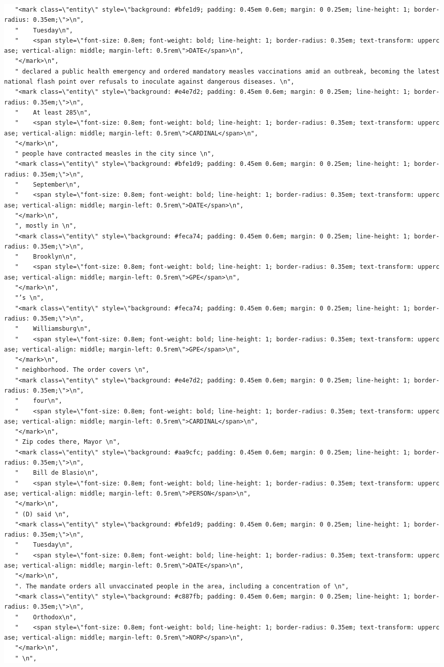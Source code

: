        "<mark class=\"entity\" style=\"background: #bfe1d9; padding: 0.45em 0.6em; margin: 0 0.25em; line-height: 1; border-radius: 0.35em;\">\n",
       "    Tuesday\n",
       "    <span style=\"font-size: 0.8em; font-weight: bold; line-height: 1; border-radius: 0.35em; text-transform: uppercase; vertical-align: middle; margin-left: 0.5rem\">DATE</span>\n",
       "</mark>\n",
       " declared a public health emergency and ordered mandatory measles vaccinations amid an outbreak, becoming the latest national flash point over refusals to inoculate against dangerous diseases. \n",
       "<mark class=\"entity\" style=\"background: #e4e7d2; padding: 0.45em 0.6em; margin: 0 0.25em; line-height: 1; border-radius: 0.35em;\">\n",
       "    At least 285\n",
       "    <span style=\"font-size: 0.8em; font-weight: bold; line-height: 1; border-radius: 0.35em; text-transform: uppercase; vertical-align: middle; margin-left: 0.5rem\">CARDINAL</span>\n",
       "</mark>\n",
       " people have contracted measles in the city since \n",
       "<mark class=\"entity\" style=\"background: #bfe1d9; padding: 0.45em 0.6em; margin: 0 0.25em; line-height: 1; border-radius: 0.35em;\">\n",
       "    September\n",
       "    <span style=\"font-size: 0.8em; font-weight: bold; line-height: 1; border-radius: 0.35em; text-transform: uppercase; vertical-align: middle; margin-left: 0.5rem\">DATE</span>\n",
       "</mark>\n",
       ", mostly in \n",
       "<mark class=\"entity\" style=\"background: #feca74; padding: 0.45em 0.6em; margin: 0 0.25em; line-height: 1; border-radius: 0.35em;\">\n",
       "    Brooklyn\n",
       "    <span style=\"font-size: 0.8em; font-weight: bold; line-height: 1; border-radius: 0.35em; text-transform: uppercase; vertical-align: middle; margin-left: 0.5rem\">GPE</span>\n",
       "</mark>\n",
       "’s \n",
       "<mark class=\"entity\" style=\"background: #feca74; padding: 0.45em 0.6em; margin: 0 0.25em; line-height: 1; border-radius: 0.35em;\">\n",
       "    Williamsburg\n",
       "    <span style=\"font-size: 0.8em; font-weight: bold; line-height: 1; border-radius: 0.35em; text-transform: uppercase; vertical-align: middle; margin-left: 0.5rem\">GPE</span>\n",
       "</mark>\n",
       " neighborhood. The order covers \n",
       "<mark class=\"entity\" style=\"background: #e4e7d2; padding: 0.45em 0.6em; margin: 0 0.25em; line-height: 1; border-radius: 0.35em;\">\n",
       "    four\n",
       "    <span style=\"font-size: 0.8em; font-weight: bold; line-height: 1; border-radius: 0.35em; text-transform: uppercase; vertical-align: middle; margin-left: 0.5rem\">CARDINAL</span>\n",
       "</mark>\n",
       " Zip codes there, Mayor \n",
       "<mark class=\"entity\" style=\"background: #aa9cfc; padding: 0.45em 0.6em; margin: 0 0.25em; line-height: 1; border-radius: 0.35em;\">\n",
       "    Bill de Blasio\n",
       "    <span style=\"font-size: 0.8em; font-weight: bold; line-height: 1; border-radius: 0.35em; text-transform: uppercase; vertical-align: middle; margin-left: 0.5rem\">PERSON</span>\n",
       "</mark>\n",
       " (D) said \n",
       "<mark class=\"entity\" style=\"background: #bfe1d9; padding: 0.45em 0.6em; margin: 0 0.25em; line-height: 1; border-radius: 0.35em;\">\n",
       "    Tuesday\n",
       "    <span style=\"font-size: 0.8em; font-weight: bold; line-height: 1; border-radius: 0.35em; text-transform: uppercase; vertical-align: middle; margin-left: 0.5rem\">DATE</span>\n",
       "</mark>\n",
       ". The mandate orders all unvaccinated people in the area, including a concentration of \n",
       "<mark class=\"entity\" style=\"background: #c887fb; padding: 0.45em 0.6em; margin: 0 0.25em; line-height: 1; border-radius: 0.35em;\">\n",
       "    Orthodox\n",
       "    <span style=\"font-size: 0.8em; font-weight: bold; line-height: 1; border-radius: 0.35em; text-transform: uppercase; vertical-align: middle; margin-left: 0.5rem\">NORP</span>\n",
       "</mark>\n",
       " \n",